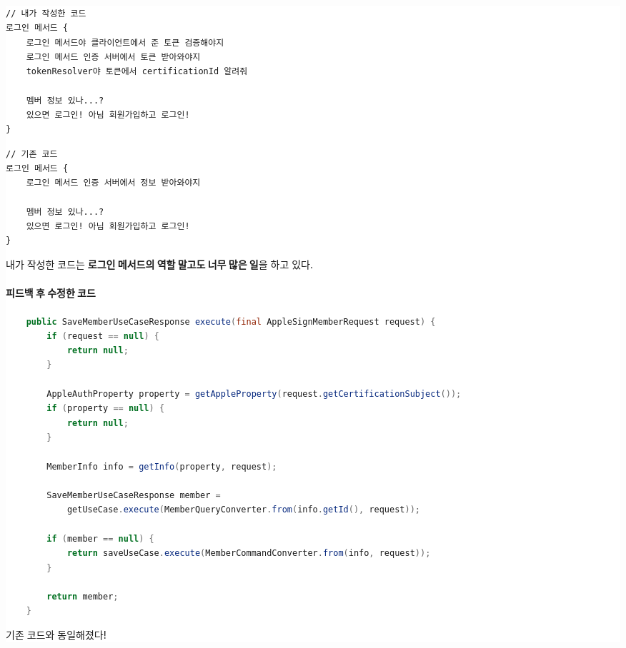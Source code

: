 ```
// 내가 작성한 코드
로그인 메서드 {
	로그인 메서드야 클라이언트에서 준 토큰 검증해야지
	로그인 메서드 인증 서버에서 토큰 받아와야지
	tokenResolver야 토큰에서 certificationId 알려줘
	
	멤버 정보 있나...?
	있으면 로그인! 아님 회원가입하고 로그인!
}
```

```
// 기존 코드
로그인 메서드 {
	로그인 메서드 인증 서버에서 정보 받아와야지
	
	멤버 정보 있나...?
	있으면 로그인! 아님 회원가입하고 로그인!
}
```

내가 작성한 코드는 **로그인 메서드의 역할 말고도 너무 많은 일**을 하고 있다.



#### 피드백 후 수정한 코드

```java
	public SaveMemberUseCaseResponse execute(final AppleSignMemberRequest request) {
		if (request == null) {
			return null;
		}

		AppleAuthProperty property = getAppleProperty(request.getCertificationSubject());
		if (property == null) {
			return null;
		}

		MemberInfo info = getInfo(property, request);

		SaveMemberUseCaseResponse member =
			getUseCase.execute(MemberQueryConverter.from(info.getId(), request));

		if (member == null) {
			return saveUseCase.execute(MemberCommandConverter.from(info, request));
		}

		return member;
	}
```

기존 코드와 동일해졌다!


